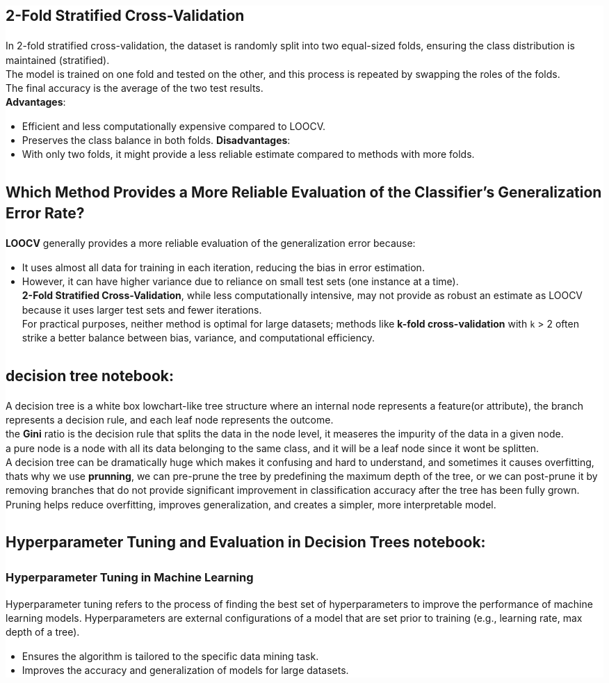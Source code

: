 ## 2-Fold Stratified Cross-Validation
In 2-fold stratified cross-validation, the dataset is randomly split into two equal-sized folds, ensuring the class distribution is maintained (stratified).  
The model is trained on one fold and tested on the other, and this process is repeated by swapping the roles of the folds.  
The final accuracy is the average of the two test results.  
**Advantages**:
  * Efficient and less computationally expensive compared to LOOCV.
  * Preserves the class balance in both folds.
**Disadvantages**:
  * With only two folds, it might provide a less reliable estimate compared to methods with more folds.

## Which Method Provides a More Reliable Evaluation of the Classifier’s Generalization Error Rate?
**LOOCV** generally provides a more reliable evaluation of the generalization error because:
  * It uses almost all data for training in each iteration, reducing the bias in error estimation.
  * However, it can have higher variance due to reliance on small test sets (one instance at a time).  
**2-Fold Stratified Cross-Validation**, while less computationally intensive, may not provide as robust an estimate as LOOCV because it uses larger test sets and fewer iterations.  
For practical purposes, neither method is optimal for large datasets; methods like **k-fold cross-validation** with `k` > 2 often strike a better balance between bias, variance, and computational efficiency.   


## decision tree notebook: 
A decision tree is a white box lowchart-like tree structure where an internal node represents a feature(or attribute), the branch represents a decision rule, and each leaf node   represents the outcome.  
the **Gini** ratio is the decision rule that splits the data in the node level, it measeres the impurity of the data in a given node.  
a pure node is a node with all its data belonging to the same class, and it will be a leaf node since it wont be splitten.  
A decision tree can be dramatically huge which makes it confusing and hard to understand, and sometimes it causes overfitting, thats why we use **prunning**, we can pre-prune the  tree by predefining the maximum depth of the tree, or we can post-prune it by removing branches that do not provide significant improvement in classification accuracy after the   tree has been fully grown.  
Pruning helps reduce overfitting, improves generalization, and creates a simpler, more interpretable model.  

## Hyperparameter Tuning and Evaluation in Decision Trees notebook: 

### Hyperparameter Tuning in Machine Learning
Hyperparameter tuning refers to the process of finding the best set of hyperparameters to improve the performance of machine learning models. Hyperparameters are external configurations of a model that are set prior to training (e.g., learning rate, max depth of a tree).  
- Ensures the algorithm is tailored to the specific data mining task.
- Improves the accuracy and generalization of models for large datasets.
